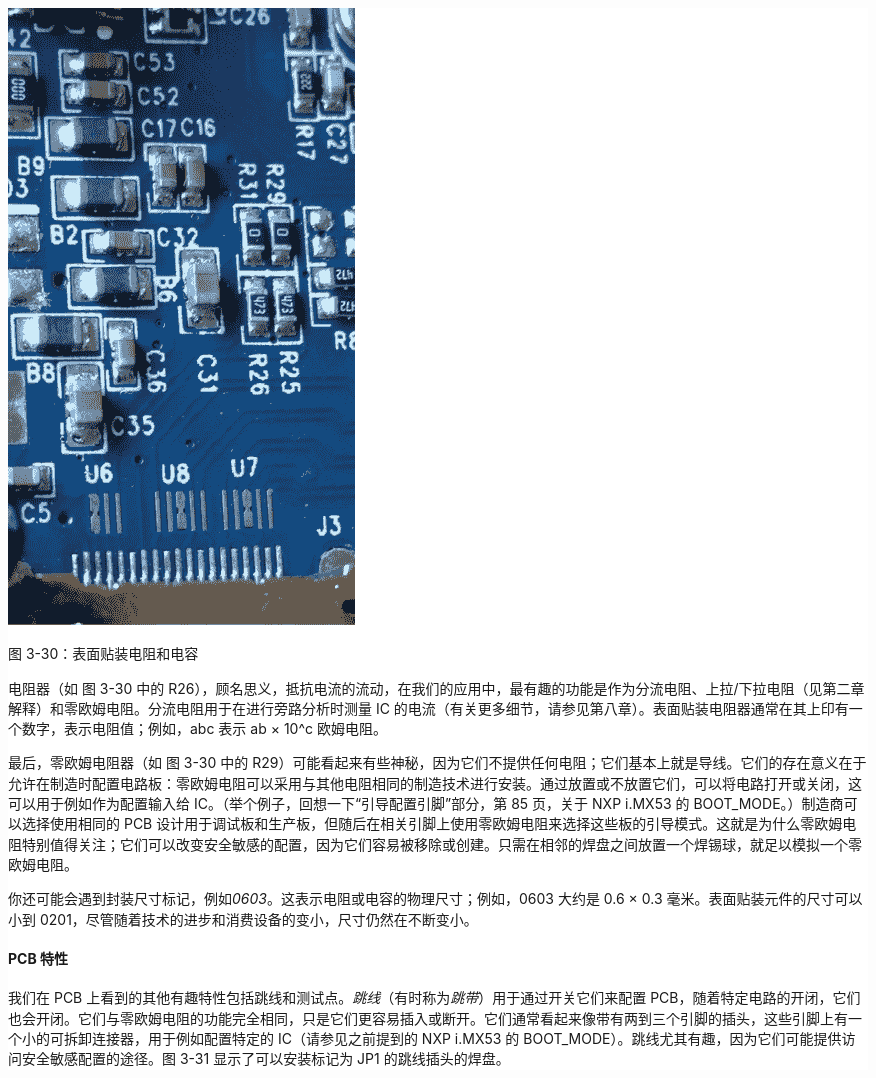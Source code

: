 ![f03030](img/f03030.png)

图 3-30：表面贴装电阻和电容

电阻器（如 图 3-30 中的 R26），顾名思义，抵抗电流的流动，在我们的应用中，最有趣的功能是作为分流电阻、上拉/下拉电阻（见第二章解释）和零欧姆电阻。分流电阻用于在进行旁路分析时测量 IC 的电流（有关更多细节，请参见第八章）。表面贴装电阻器通常在其上印有一个数字，表示电阻值；例如，abc 表示 ab × 10^c 欧姆电阻。

最后，零欧姆电阻器（如 图 3-30 中的 R29）可能看起来有些神秘，因为它们不提供任何电阻；它们基本上就是导线。它们的存在意义在于允许在制造时配置电路板：零欧姆电阻可以采用与其他电阻相同的制造技术进行安装。通过放置或不放置它们，可以将电路打开或关闭，这可以用于例如作为配置输入给 IC。（举个例子，回想一下“引导配置引脚”部分，第 85 页，关于 NXP i.MX53 的 BOOT_MODE。）制造商可以选择使用相同的 PCB 设计用于调试板和生产板，但随后在相关引脚上使用零欧姆电阻来选择这些板的引导模式。这就是为什么零欧姆电阻特别值得关注；它们可以改变安全敏感的配置，因为它们容易被移除或创建。只需在相邻的焊盘之间放置一个焊锡球，就足以模拟一个零欧姆电阻。

你还可能会遇到封装尺寸标记，例如*0603*。这表示电阻或电容的物理尺寸；例如，0603 大约是 0.6 × 0.3 毫米。表面贴装元件的尺寸可以小到 0201，尽管随着技术的进步和消费设备的变小，尺寸仍然在不断变小。

#### PCB 特性

我们在 PCB 上看到的其他有趣特性包括跳线和测试点。*跳线*（有时称为*跳带*）用于通过开关它们来配置 PCB，随着特定电路的开闭，它们也会开闭。它们与零欧姆电阻的功能完全相同，只是它们更容易插入或断开。它们通常看起来像带有两到三个引脚的插头，这些引脚上有一个小的可拆卸连接器，用于例如配置特定的 IC（请参见之前提到的 NXP i.MX53 的 BOOT_MODE）。跳线尤其有趣，因为它们可能提供访问安全敏感配置的途径。图 3-31 显示了可以安装标记为 JP1 的跳线插头的焊盘。
